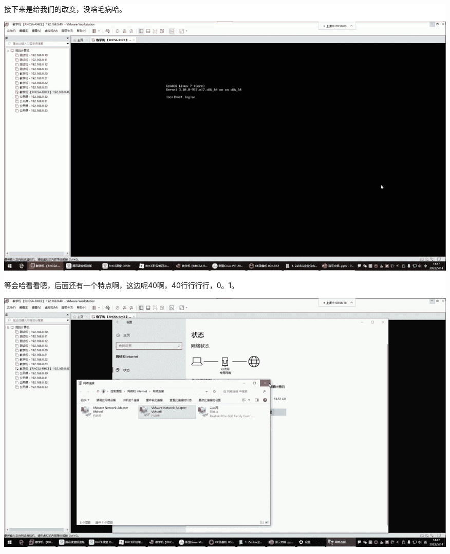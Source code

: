 接下来是给我们的改变，没啥毛病哈。

![](img/ee1927187bdf89d2dda67a31c6210e85_17.png)

等会哈看看嗯，后面还有一个特点啊，这边呢40啊，40行行行行，0。1。

![](img/ee1927187bdf89d2dda67a31c6210e85_19.png)
